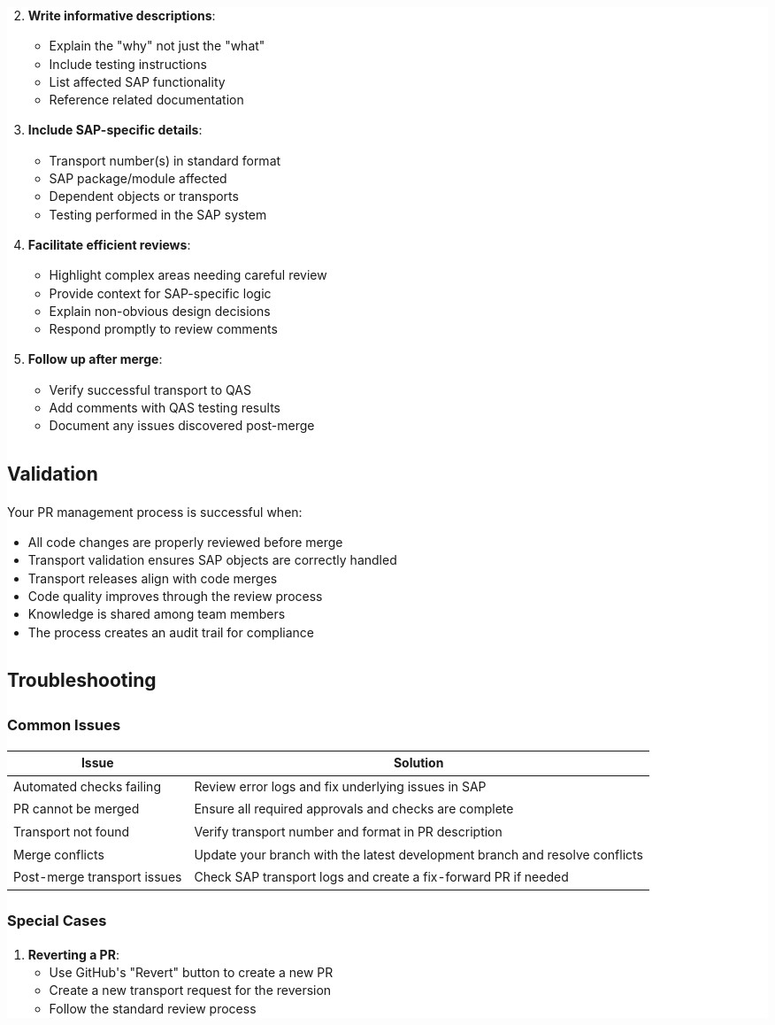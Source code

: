 2. **Write informative descriptions**:
   - Explain the "why" not just the "what"
   - Include testing instructions
   - List affected SAP functionality
   - Reference related documentation

3. **Include SAP-specific details**:
   - Transport number(s) in standard format
   - SAP package/module affected
   - Dependent objects or transports
   - Testing performed in the SAP system

4. **Facilitate efficient reviews**:
   - Highlight complex areas needing careful review
   - Provide context for SAP-specific logic
   - Explain non-obvious design decisions
   - Respond promptly to review comments

5. **Follow up after merge**:
   - Verify successful transport to QAS
   - Add comments with QAS testing results
   - Document any issues discovered post-merge

## Validation

Your PR management process is successful when:

- All code changes are properly reviewed before merge
- Transport validation ensures SAP objects are correctly handled
- Transport releases align with code merges
- Code quality improves through the review process
- Knowledge is shared among team members
- The process creates an audit trail for compliance

## Troubleshooting

### Common Issues

| Issue | Solution |
|-------|----------|
| Automated checks failing | Review error logs and fix underlying issues in SAP |
| PR cannot be merged | Ensure all required approvals and checks are complete |
| Transport not found | Verify transport number and format in PR description |
| Merge conflicts | Update your branch with the latest development branch and resolve conflicts |
| Post-merge transport issues | Check SAP transport logs and create a fix-forward PR if needed |

### Special Cases

1. **Reverting a PR**:
   - Use GitHub's "Revert" button to create a new PR
   - Create a new transport request for the reversion
   - Follow the standard review process
